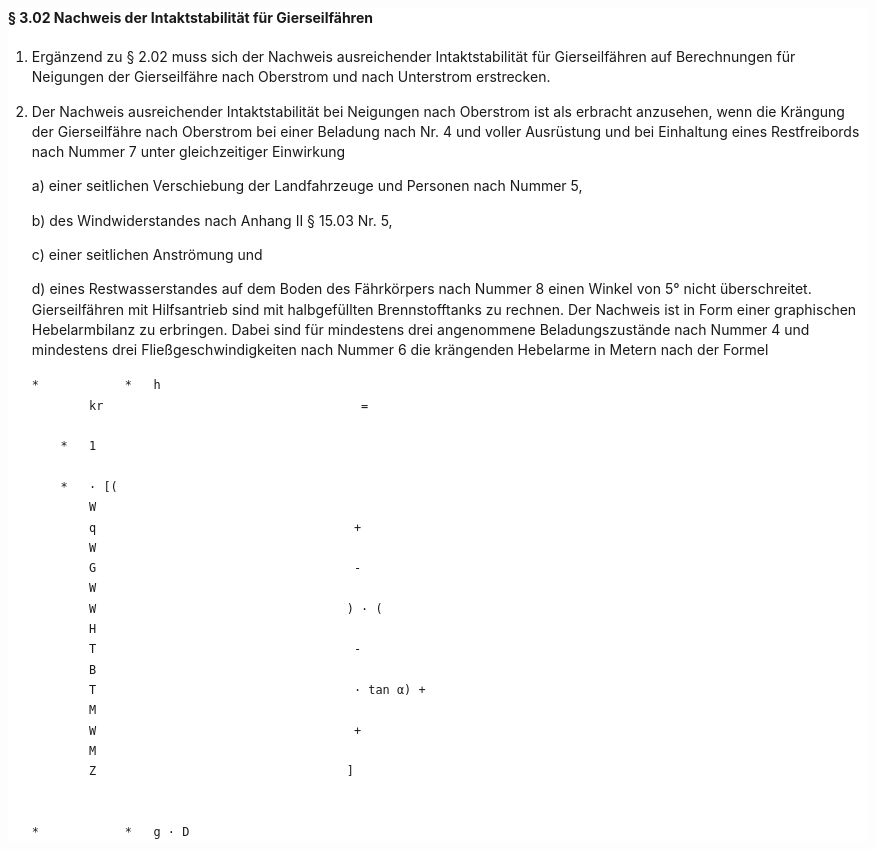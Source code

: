 



#### § 3.02 Nachweis der Intaktstabilität für Gierseilfähren


1.  Ergänzend zu § 2.02 muss sich der Nachweis ausreichender
    Intaktstabilität für Gierseilfähren auf Berechnungen für Neigungen der
    Gierseilfähre nach Oberstrom und nach Unterstrom erstrecken.


2.  Der Nachweis ausreichender Intaktstabilität bei Neigungen nach
    Oberstrom ist als erbracht anzusehen, wenn die Krängung der
    Gierseilfähre nach Oberstrom bei einer Beladung nach Nr. 4 und voller
    Ausrüstung und bei Einhaltung eines Restfreibords nach Nummer 7 unter
    gleichzeitiger Einwirkung

    a)  einer seitlichen Verschiebung der Landfahrzeuge und Personen nach
        Nummer 5,


    b)  des Windwiderstandes nach Anhang II § 15.03 Nr. 5,


    c)  einer seitlichen Anströmung und


    d)  eines Restwasserstandes auf dem Boden des Fährkörpers nach Nummer 8
        einen Winkel von 5° nicht überschreitet. Gierseilfähren mit
        Hilfsantrieb sind mit halbgefüllten Brennstofftanks zu rechnen. Der
        Nachweis ist in Form einer graphischen Hebelarmbilanz zu erbringen.
        Dabei sind für mindestens drei angenommene Beladungszustände nach
        Nummer 4 und mindestens drei Fließgeschwindigkeiten nach Nummer 6 die
        krängenden Hebelarme in Metern nach der Formel

        *            *   h
                kr                                    =

            *   1

            *   · [(
                W
                q                                    +
                W
                G                                    -
                W
                W                                   ) · (
                H
                T                                    -
                B
                T                                    · tan α) +
                M
                W                                    +
                M
                Z                                   ]


        *            *   g · D
